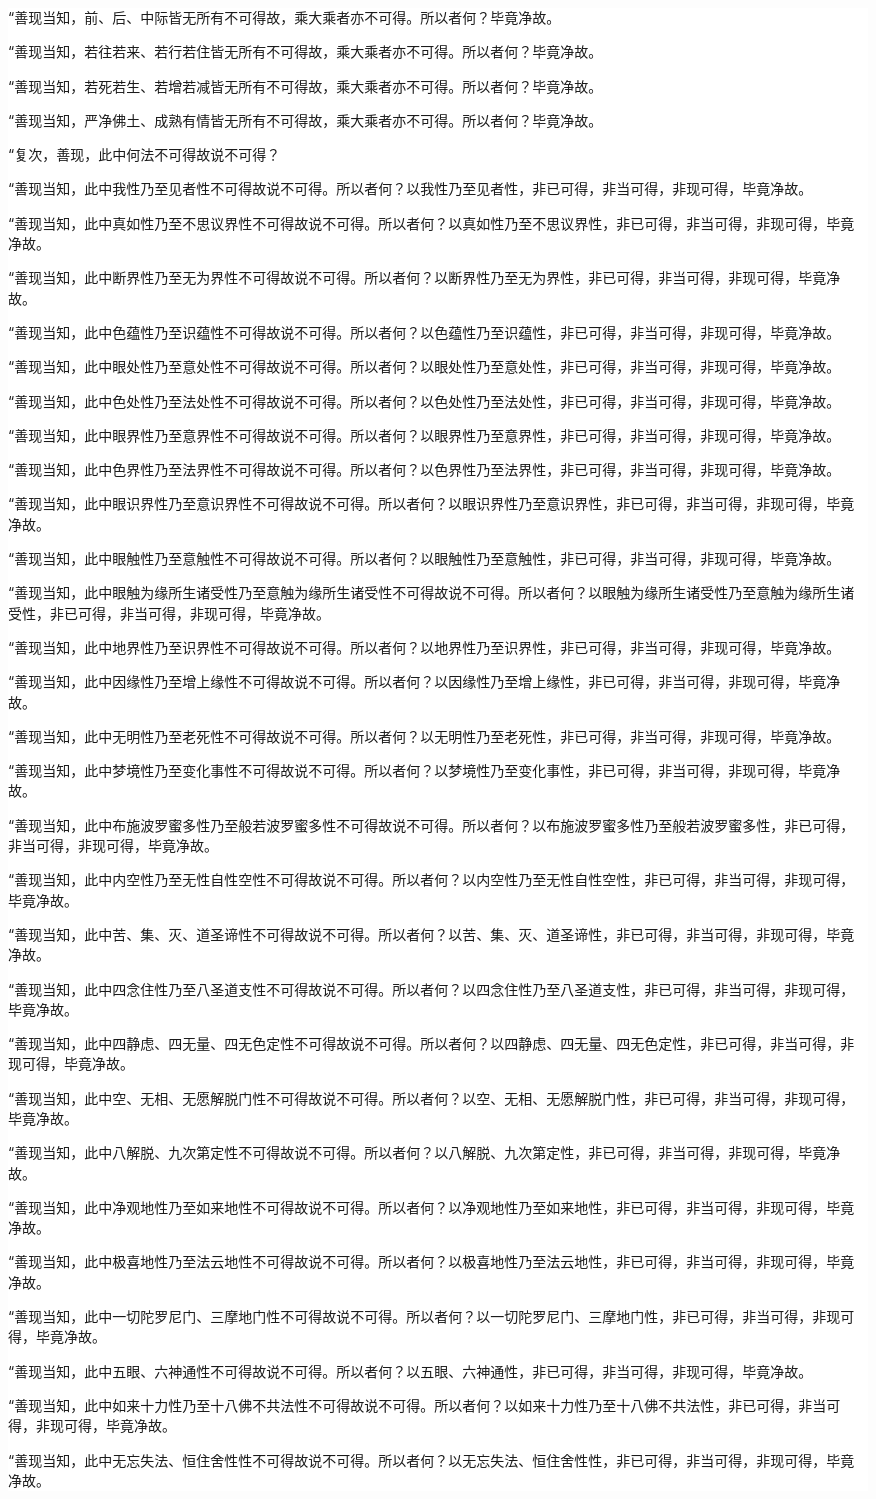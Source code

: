 “善现当知，前、后、中际皆无所有不可得故，乘大乘者亦不可得。所以者何？毕竟净故。

“善现当知，若往若来、若行若住皆无所有不可得故，乘大乘者亦不可得。所以者何？毕竟净故。

“善现当知，若死若生、若增若减皆无所有不可得故，乘大乘者亦不可得。所以者何？毕竟净故。

“善现当知，严净佛土、成熟有情皆无所有不可得故，乘大乘者亦不可得。所以者何？毕竟净故。

“复次，善现，此中何法不可得故说不可得？

“善现当知，此中我性乃至见者性不可得故说不可得。所以者何？以我性乃至见者性，非已可得，非当可得，非现可得，毕竟净故。

“善现当知，此中真如性乃至不思议界性不可得故说不可得。所以者何？以真如性乃至不思议界性，非已可得，非当可得，非现可得，毕竟净故。

“善现当知，此中断界性乃至无为界性不可得故说不可得。所以者何？以断界性乃至无为界性，非已可得，非当可得，非现可得，毕竟净故。

“善现当知，此中色蕴性乃至识蕴性不可得故说不可得。所以者何？以色蕴性乃至识蕴性，非已可得，非当可得，非现可得，毕竟净故。

“善现当知，此中眼处性乃至意处性不可得故说不可得。所以者何？以眼处性乃至意处性，非已可得，非当可得，非现可得，毕竟净故。

“善现当知，此中色处性乃至法处性不可得故说不可得。所以者何？以色处性乃至法处性，非已可得，非当可得，非现可得，毕竟净故。

“善现当知，此中眼界性乃至意界性不可得故说不可得。所以者何？以眼界性乃至意界性，非已可得，非当可得，非现可得，毕竟净故。

“善现当知，此中色界性乃至法界性不可得故说不可得。所以者何？以色界性乃至法界性，非已可得，非当可得，非现可得，毕竟净故。

“善现当知，此中眼识界性乃至意识界性不可得故说不可得。所以者何？以眼识界性乃至意识界性，非已可得，非当可得，非现可得，毕竟净故。

“善现当知，此中眼触性乃至意触性不可得故说不可得。所以者何？以眼触性乃至意触性，非已可得，非当可得，非现可得，毕竟净故。

“善现当知，此中眼触为缘所生诸受性乃至意触为缘所生诸受性不可得故说不可得。所以者何？以眼触为缘所生诸受性乃至意触为缘所生诸受性，非已可得，非当可得，非现可得，毕竟净故。

“善现当知，此中地界性乃至识界性不可得故说不可得。所以者何？以地界性乃至识界性，非已可得，非当可得，非现可得，毕竟净故。

“善现当知，此中因缘性乃至增上缘性不可得故说不可得。所以者何？以因缘性乃至增上缘性，非已可得，非当可得，非现可得，毕竟净故。

“善现当知，此中无明性乃至老死性不可得故说不可得。所以者何？以无明性乃至老死性，非已可得，非当可得，非现可得，毕竟净故。

“善现当知，此中梦境性乃至变化事性不可得故说不可得。所以者何？以梦境性乃至变化事性，非已可得，非当可得，非现可得，毕竟净故。

“善现当知，此中布施波罗蜜多性乃至般若波罗蜜多性不可得故说不可得。所以者何？以布施波罗蜜多性乃至般若波罗蜜多性，非已可得，非当可得，非现可得，毕竟净故。

“善现当知，此中内空性乃至无性自性空性不可得故说不可得。所以者何？以内空性乃至无性自性空性，非已可得，非当可得，非现可得，毕竟净故。

“善现当知，此中苦、集、灭、道圣谛性不可得故说不可得。所以者何？以苦、集、灭、道圣谛性，非已可得，非当可得，非现可得，毕竟净故。

“善现当知，此中四念住性乃至八圣道支性不可得故说不可得。所以者何？以四念住性乃至八圣道支性，非已可得，非当可得，非现可得，毕竟净故。

“善现当知，此中四静虑、四无量、四无色定性不可得故说不可得。所以者何？以四静虑、四无量、四无色定性，非已可得，非当可得，非现可得，毕竟净故。

“善现当知，此中空、无相、无愿解脱门性不可得故说不可得。所以者何？以空、无相、无愿解脱门性，非已可得，非当可得，非现可得，毕竟净故。

“善现当知，此中八解脱、九次第定性不可得故说不可得。所以者何？以八解脱、九次第定性，非已可得，非当可得，非现可得，毕竟净故。

“善现当知，此中净观地性乃至如来地性不可得故说不可得。所以者何？以净观地性乃至如来地性，非已可得，非当可得，非现可得，毕竟净故。

“善现当知，此中极喜地性乃至法云地性不可得故说不可得。所以者何？以极喜地性乃至法云地性，非已可得，非当可得，非现可得，毕竟净故。

“善现当知，此中一切陀罗尼门、三摩地门性不可得故说不可得。所以者何？以一切陀罗尼门、三摩地门性，非已可得，非当可得，非现可得，毕竟净故。

“善现当知，此中五眼、六神通性不可得故说不可得。所以者何？以五眼、六神通性，非已可得，非当可得，非现可得，毕竟净故。

“善现当知，此中如来十力性乃至十八佛不共法性不可得故说不可得。所以者何？以如来十力性乃至十八佛不共法性，非已可得，非当可得，非现可得，毕竟净故。

“善现当知，此中无忘失法、恒住舍性性不可得故说不可得。所以者何？以无忘失法、恒住舍性性，非已可得，非当可得，非现可得，毕竟净故。
